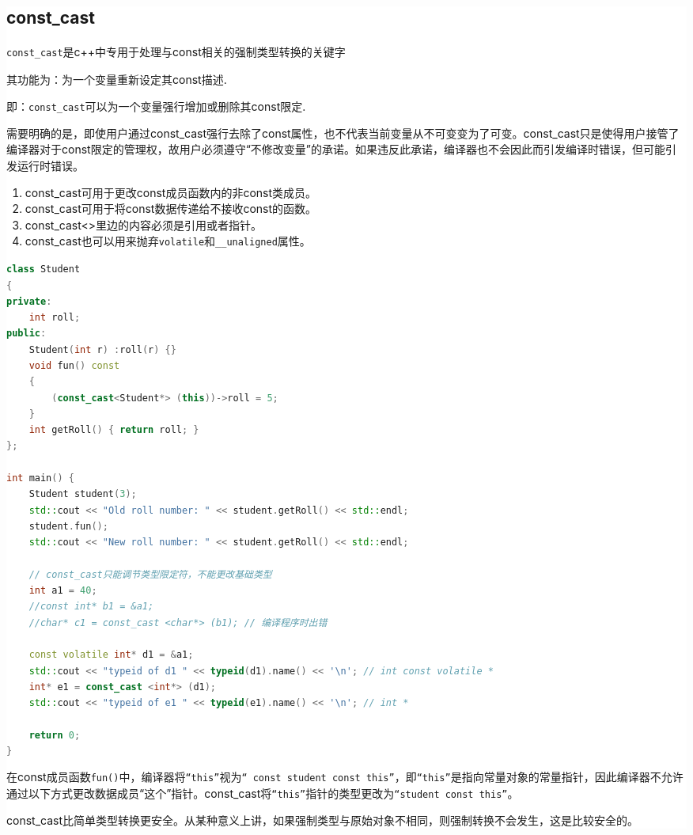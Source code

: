 ## const_cast

`const_cast`是c++中专用于处理与const相关的强制类型转换的关键字

其功能为：为一个变量重新设定其const描述.

即：`const_cast`可以为一个变量强行增加或删除其const限定.

需要明确的是，即使用户通过const_cast强行去除了const属性，也不代表当前变量从不可变变为了可变。const_cast只是使得用户接管了编译器对于const限定的管理权，故用户必须遵守“不修改变量”的承诺。如果违反此承诺，编译器也不会因此而引发编译时错误，但可能引发运行时错误。

1. const_cast可用于更改const成员函数内的非const类成员。
2. const_cast可用于将const数据传递给不接收const的函数。
3. const_cast<>里边的内容必须是引用或者指针。
4. const_cast也可以用来抛弃`volatile`和`__unaligned`属性。

```c++
class Student
{
private:
	int roll;
public:
	Student(int r) :roll(r) {}
	void fun() const
	{
		(const_cast<Student*> (this))->roll = 5;
	}
	int getRoll() { return roll; }
};

int main() {
    Student student(3);
    std::cout << "Old roll number: " << student.getRoll() << std::endl;
    student.fun();
    std::cout << "New roll number: " << student.getRoll() << std::endl;

    // const_cast只能调节类型限定符，不能更改基础类型
    int a1 = 40;
    //const int* b1 = &a1;
    //char* c1 = const_cast <char*> (b1); // 编译程序时出错

    const volatile int* d1 = &a1;
    std::cout << "typeid of d1 " << typeid(d1).name() << '\n'; // int const volatile *
    int* e1 = const_cast <int*> (d1);
    std::cout << "typeid of e1 " << typeid(e1).name() << '\n'; // int *
    
    return 0;
}	
```

在const成员函数`fun()`中，编译器将`“this”`视为`“ const student const this”`，即`“this”`是指向常量对象的常量指针，因此编译器不允许通过以下方式更改数据成员“这个”指针。const_cast将`“this”`指针的类型更改为`“student const this”`。

const_cast比简单类型转换更安全。从某种意义上讲，如果强制类型与原始对象不相同，则强制转换不会发生，这是比较安全的。	
